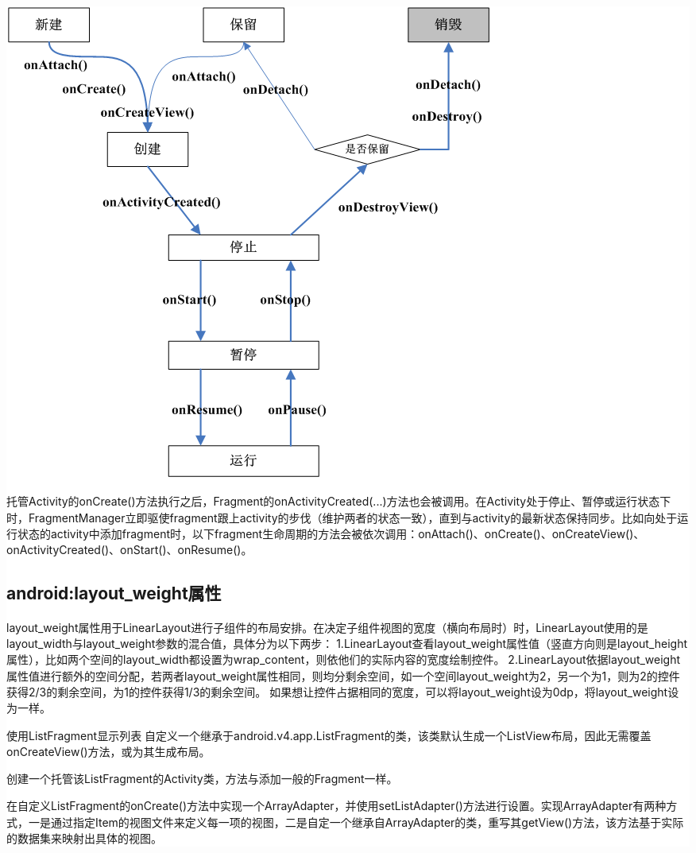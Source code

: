 ![image](/images/android_3.png)

托管Activity的onCreate()方法执行之后，Fragment的onActivityCreated(...)方法也会被调用。在Activity处于停止、暂停或运行状态下时，FragmentManager立即驱使fragment跟上activity的步伐（维护两者的状态一致），直到与activity的最新状态保持同步。比如向处于运行状态的activity中添加fragment时，以下fragment生命周期的方法会被依次调用：onAttach()、onCreate()、onCreateView()、onActivityCreated()、onStart()、onResume()。

## android:layout_weight属性
layout_weight属性用于LinearLayout进行子组件的布局安排。在决定子组件视图的宽度（横向布局时）时，LinearLayout使用的是layout_width与layout_weight参数的混合值，具体分为以下两步：
1.LinearLayout查看layout_weight属性值（竖直方向则是layout_height属性），比如两个空间的layout_width都设置为wrap_content，则依他们的实际内容的宽度绘制控件。
2.LinearLayout依据layout_weight属性值进行额外的空间分配，若两者layout_weight属性相同，则均分剩余空间，如一个空间layout_weight为2，另一个为1，则为2的控件获得2/3的剩余空间，为1的控件获得1/3的剩余空间。
如果想让控件占据相同的宽度，可以将layout_weight设为0dp，将layout_weight设为一样。

使用ListFragment显示列表
自定义一个继承于android.v4.app.ListFragment的类，该类默认生成一个ListView布局，因此无需覆盖onCreateView()方法，或为其生成布局。

创建一个托管该ListFragment的Activity类，方法与添加一般的Fragment一样。

在自定义ListFragment的onCreate()方法中实现一个ArrayAdapter<T>，并使用setListAdapter()方法进行设置。实现ArrayAdapter有两种方式，一是通过指定Item的视图文件来定义每一项的视图，二是自定一个继承自ArrayAdapter的类，重写其getView()方法，该方法基于实际的数据集来映射出具体的视图。
